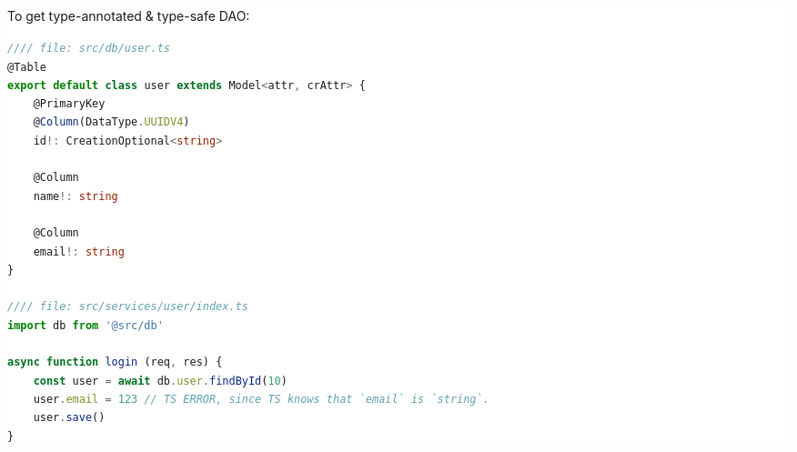 To get type-annotated & type-safe DAO:
```ts
//// file: src/db/user.ts
@Table
export default class user extends Model<attr, crAttr> {
	@PrimaryKey
	@Column(DataType.UUIDV4)
	id!: CreationOptional<string>

	@Column
	name!: string

	@Column
	email!: string
}

//// file: src/services/user/index.ts
import db from '@src/db'

async function login (req, res) {
	const user = await db.user.findById(10)
	user.email = 123 // TS ERROR, since TS knows that `email` is `string`.
	user.save()
}
```
